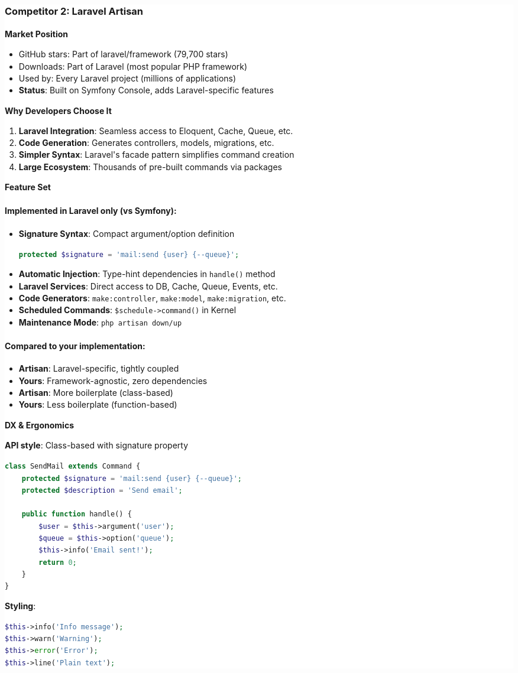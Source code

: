 
### Competitor 2: Laravel Artisan

**Market Position**
- GitHub stars: Part of laravel/framework (79,700 stars)
- Downloads: Part of Laravel (most popular PHP framework)
- Used by: Every Laravel project (millions of applications)
- **Status**: Built on Symfony Console, adds Laravel-specific features

**Why Developers Choose It**
1. **Laravel Integration**: Seamless access to Eloquent, Cache, Queue, etc.
2. **Code Generation**: Generates controllers, models, migrations, etc.
3. **Simpler Syntax**: Laravel's facade pattern simplifies command creation
4. **Large Ecosystem**: Thousands of pre-built commands via packages

**Feature Set**

#### Implemented in Laravel only (vs Symfony):
- **Signature Syntax**: Compact argument/option definition
  ```php
  protected $signature = 'mail:send {user} {--queue}';
  ```
- **Automatic Injection**: Type-hint dependencies in `handle()` method
- **Laravel Services**: Direct access to DB, Cache, Queue, Events, etc.
- **Code Generators**: `make:controller`, `make:model`, `make:migration`, etc.
- **Scheduled Commands**: `$schedule->command()` in Kernel
- **Maintenance Mode**: `php artisan down/up`

#### Compared to your implementation:
- **Artisan**: Laravel-specific, tightly coupled
- **Yours**: Framework-agnostic, zero dependencies
- **Artisan**: More boilerplate (class-based)
- **Yours**: Less boilerplate (function-based)

**DX & Ergonomics**

**API style**: Class-based with signature property
```php
class SendMail extends Command {
    protected $signature = 'mail:send {user} {--queue}';
    protected $description = 'Send email';

    public function handle() {
        $user = $this->argument('user');
        $queue = $this->option('queue');
        $this->info('Email sent!');
        return 0;
    }
}
```

**Styling**:
```php
$this->info('Info message');
$this->warn('Warning');
$this->error('Error');
$this->line('Plain text');
```
